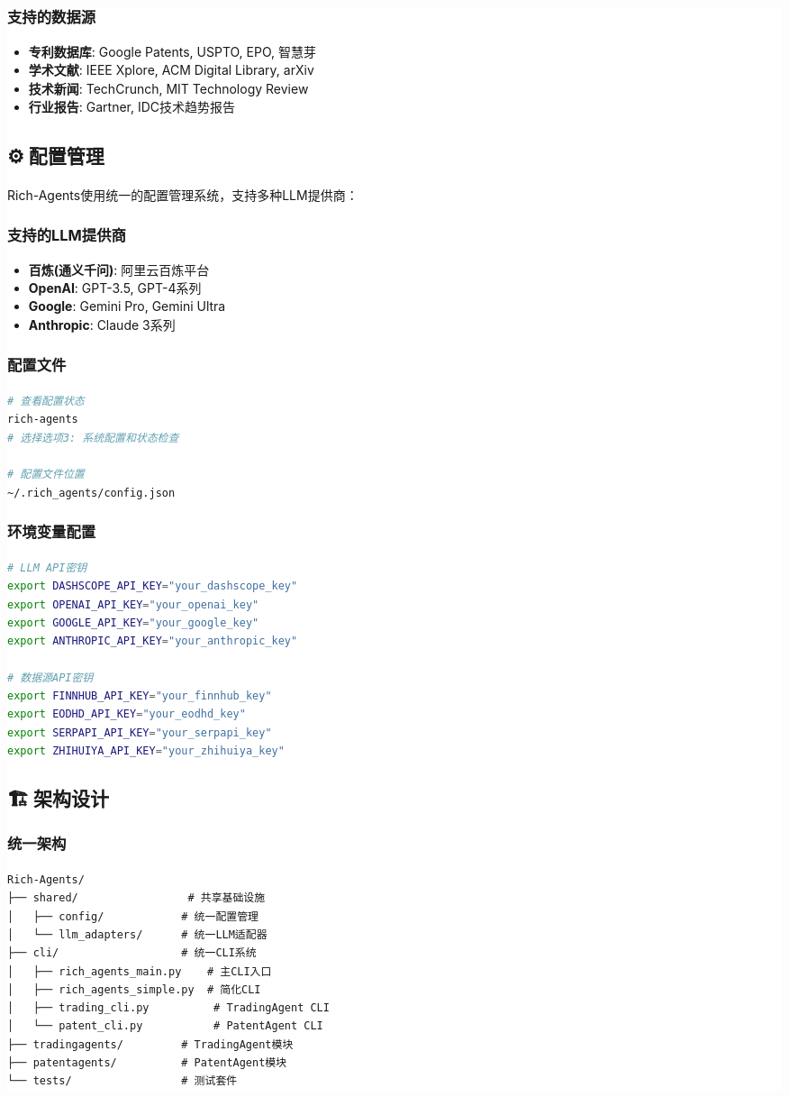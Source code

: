 ### 支持的数据源
- **专利数据库**: Google Patents, USPTO, EPO, 智慧芽
- **学术文献**: IEEE Xplore, ACM Digital Library, arXiv
- **技术新闻**: TechCrunch, MIT Technology Review
- **行业报告**: Gartner, IDC技术趋势报告

## ⚙️ 配置管理

Rich-Agents使用统一的配置管理系统，支持多种LLM提供商：

### 支持的LLM提供商
- **百炼(通义千问)**: 阿里云百炼平台
- **OpenAI**: GPT-3.5, GPT-4系列
- **Google**: Gemini Pro, Gemini Ultra
- **Anthropic**: Claude 3系列

### 配置文件
```bash
# 查看配置状态
rich-agents
# 选择选项3: 系统配置和状态检查

# 配置文件位置
~/.rich_agents/config.json
```

### 环境变量配置
```bash
# LLM API密钥
export DASHSCOPE_API_KEY="your_dashscope_key"
export OPENAI_API_KEY="your_openai_key"
export GOOGLE_API_KEY="your_google_key"
export ANTHROPIC_API_KEY="your_anthropic_key"

# 数据源API密钥
export FINNHUB_API_KEY="your_finnhub_key"
export EODHD_API_KEY="your_eodhd_key"
export SERPAPI_API_KEY="your_serpapi_key"
export ZHIHUIYA_API_KEY="your_zhihuiya_key"
```

## 🏗️ 架构设计

### 统一架构
```
Rich-Agents/
├── shared/                 # 共享基础设施
│   ├── config/            # 统一配置管理
│   └── llm_adapters/      # 统一LLM适配器
├── cli/                   # 统一CLI系统
│   ├── rich_agents_main.py    # 主CLI入口
│   ├── rich_agents_simple.py  # 简化CLI
│   ├── trading_cli.py          # TradingAgent CLI
│   └── patent_cli.py           # PatentAgent CLI
├── tradingagents/         # TradingAgent模块
├── patentagents/          # PatentAgent模块
└── tests/                 # 测试套件
```
